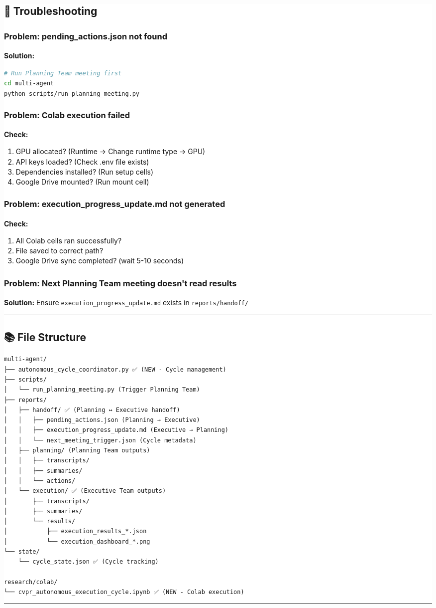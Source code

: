 
## 🔧 Troubleshooting

### **Problem: pending_actions.json not found**

**Solution:**
```bash
# Run Planning Team meeting first
cd multi-agent
python scripts/run_planning_meeting.py
```

### **Problem: Colab execution failed**

**Check:**
1. GPU allocated? (Runtime → Change runtime type → GPU)
2. API keys loaded? (Check .env file exists)
3. Dependencies installed? (Run setup cells)
4. Google Drive mounted? (Run mount cell)

### **Problem: execution_progress_update.md not generated**

**Check:**
1. All Colab cells ran successfully?
2. File saved to correct path?
3. Google Drive sync completed? (wait 5-10 seconds)

### **Problem: Next Planning Team meeting doesn't read results**

**Solution:**
Ensure `execution_progress_update.md` exists in `reports/handoff/`

---

## 📚 File Structure

```
multi-agent/
├── autonomous_cycle_coordinator.py ✅ (NEW - Cycle management)
├── scripts/
│   └── run_planning_meeting.py (Trigger Planning Team)
├── reports/
│   ├── handoff/ ✅ (Planning ↔ Executive handoff)
│   │   ├── pending_actions.json (Planning → Executive)
│   │   ├── execution_progress_update.md (Executive → Planning)
│   │   └── next_meeting_trigger.json (Cycle metadata)
│   ├── planning/ (Planning Team outputs)
│   │   ├── transcripts/
│   │   ├── summaries/
│   │   └── actions/
│   └── execution/ ✅ (Executive Team outputs)
│       ├── transcripts/
│       ├── summaries/
│       └── results/
│           ├── execution_results_*.json
│           └── execution_dashboard_*.png
└── state/
    └── cycle_state.json ✅ (Cycle tracking)

research/colab/
└── cvpr_autonomous_execution_cycle.ipynb ✅ (NEW - Colab execution)
```

---